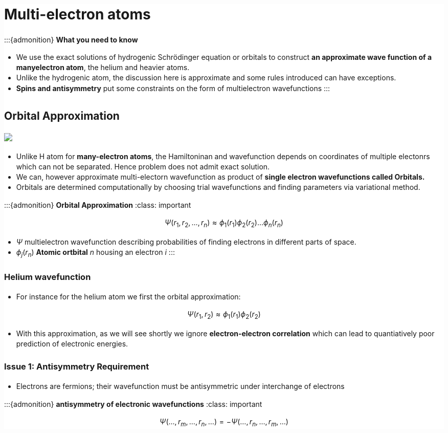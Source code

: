 # Multi-electron atoms

:::{admonition} **What you need to know**

- We use the exact solutions of hydrogenic Schrödinger equation or orbitals to construct
**an approximate wave function of a manyelectron atom**, the helium and heavier atoms.
- Unlike the hydrogenic atom, the discussion here is approximate and some rules
introduced can have exceptions.
- **Spins and antisymmetry** put some constraints on the form of multielectron wavefunctions 
:::

## Orbital Approximation

![](./images/HvsHe.png)

- Unlike H atom for **many-electron atoms**, the Hamiltoninan and wavefunction depends on coordinates of multiple electonrs which can not be separated. Hence problem does not admit exact solution. 
- We can, however approximate multi-electorn wavefunction as product of **single electron wavefunctions called Orbitals.**
- Orbitals are determined computationally by choosing trial wavefunctions and finding parameters via variational method. 


:::{admonition} **Orbital Approximation**
:class: important

$$
\Psi(r_1, r_2, \ldots, r_n) \approx \phi_1(r_1)\phi_2(r_2)\ldots\phi_n(r_n)
$$

- $\Psi$ multielectron wavefunction describing probabilities of finding electrons in different parts of space. 
- $\phi_j(r_n)$ **Atomic ortbital** $n$ housing an electron $i$
:::



### Helium wavefunction

- For instance for the helium atom we first the orbital approximation:

$$\Psi(r_1, r_2) \approx \phi_1(r_1)\phi_2(r_2)$$

- With this approximation, as we will see shortly we ignore **electron-electron correlation** which can lead to quantiatively poor prediction of electronic energies. 



### Issue 1: Antisymmetry Requirement

- Electrons are fermions; their wavefunction must be antisymmetric under interchange of electrons

:::{admonition} **antisymmetry of electronic wavefunctions**
:class: important 

$$
\Psi(\ldots, r_m, \ldots, r_n, \ldots) = -\Psi(\ldots, r_n, \ldots, r_m, \ldots)
$$
